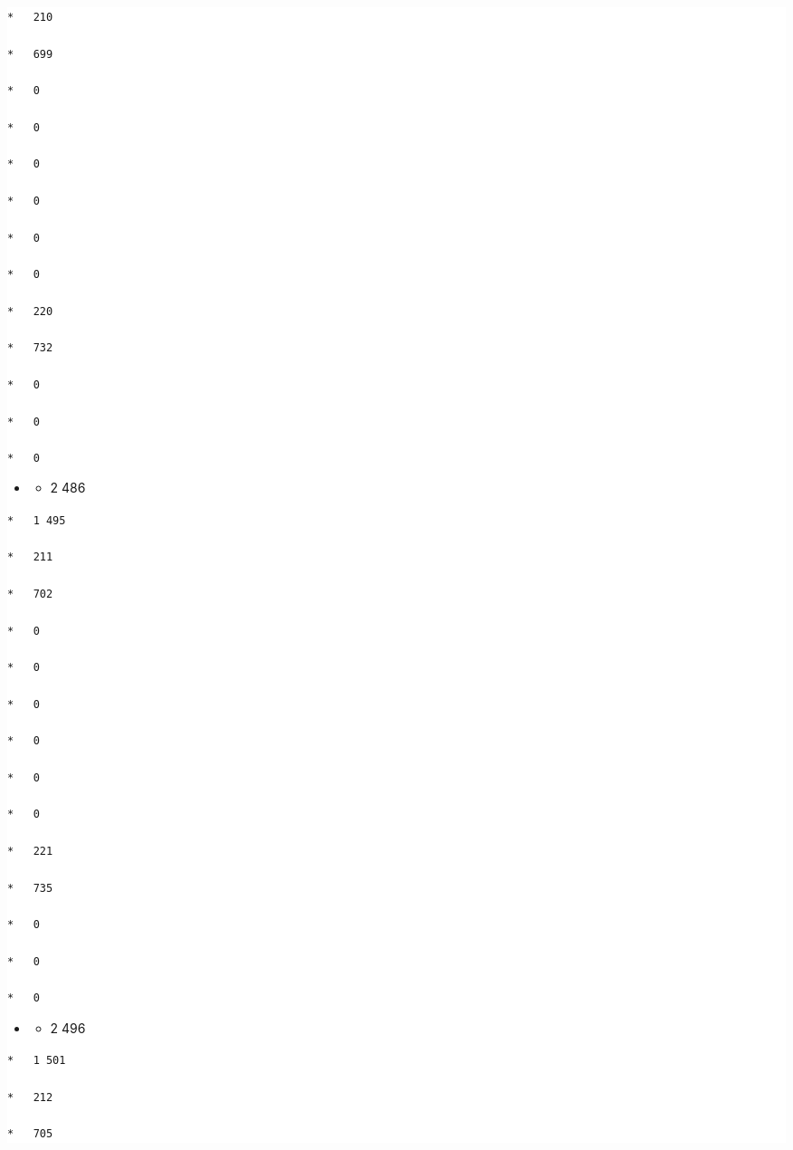     *   210

    *   699

    *   0

    *   0

    *   0

    *   0

    *   0

    *   0

    *   220

    *   732

    *   0

    *   0

    *   0


*    *   2 486

    *   1 495

    *   211

    *   702

    *   0

    *   0

    *   0

    *   0

    *   0

    *   0

    *   221

    *   735

    *   0

    *   0

    *   0


*    *   2 496

    *   1 501

    *   212

    *   705
